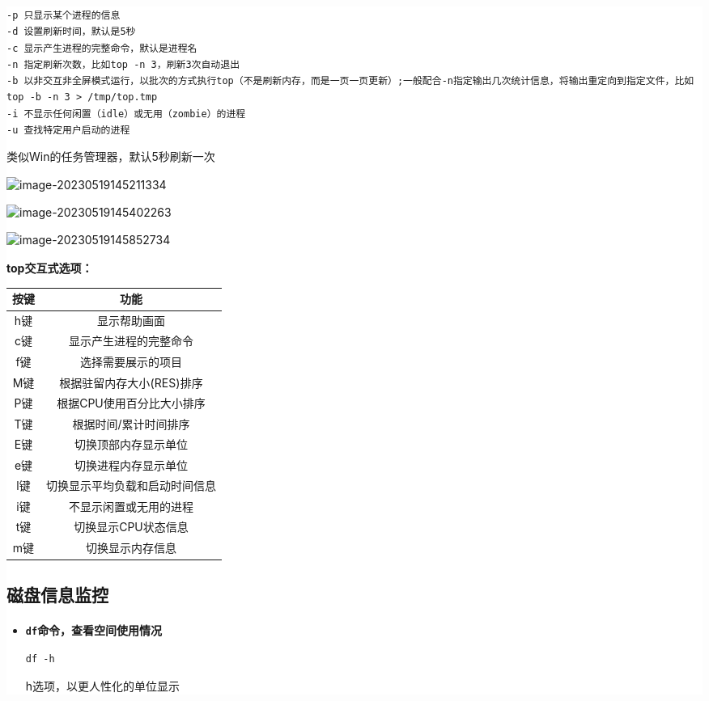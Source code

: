 ```shell
-p 只显示某个进程的信息
-d 设置刷新时间，默认是5秒
-c 显示产生进程的完整命令，默认是进程名
-n 指定刷新次数，比如top -n 3，刷新3次自动退出
-b 以非交互非全屏模式运行，以批次的方式执行top（不是刷新内存，而是一页一页更新）;一般配合-n指定输出几次统计信息，将输出重定向到指定文件，比如 top -b -n 3 > /tmp/top.tmp
-i 不显示任何闲置（idle）或无用（zombie）的进程
-u 查找特定用户启动的进程
```

类似Win的任务管理器，默认5秒刷新一次

![image-20230519145211334](https://chongming-images.oss-cn-hangzhou.aliyuncs.com/images-masterimage-20230519145211334.png)

![image-20230519145402263](https://chongming-images.oss-cn-hangzhou.aliyuncs.com/images-masterimage-20230519145402263.png)

![image-20230519145852734](https://chongming-images.oss-cn-hangzhou.aliyuncs.com/images-masterimage-20230519145852734.png)

**top交互式选项：**

| 按键 |              功能              |
| :--: | :----------------------------: |
| h键  |          显示帮助画面          |
| c键  |     显示产生进程的完整命令     |
| f键  |       选择需要展示的项目       |
| M键  |   根据驻留内存大小(RES)排序    |
| P键  |   根据CPU使用百分比大小排序    |
| T键  |     根据时间/累计时间排序      |
| E键  |      切换顶部内存显示单位      |
| e键  |      切换进程内存显示单位      |
| l键  | 切换显示平均负载和启动时间信息 |
| i键  |     不显示闲置或无用的进程     |
| t键  |      切换显示CPU状态信息       |
| m键  |        切换显示内存信息        |

## 磁盘信息监控

- **`df`命令，查看空间使用情况**

  ```shell
  df -h
  ```

  h选项，以更人性化的单位显示
